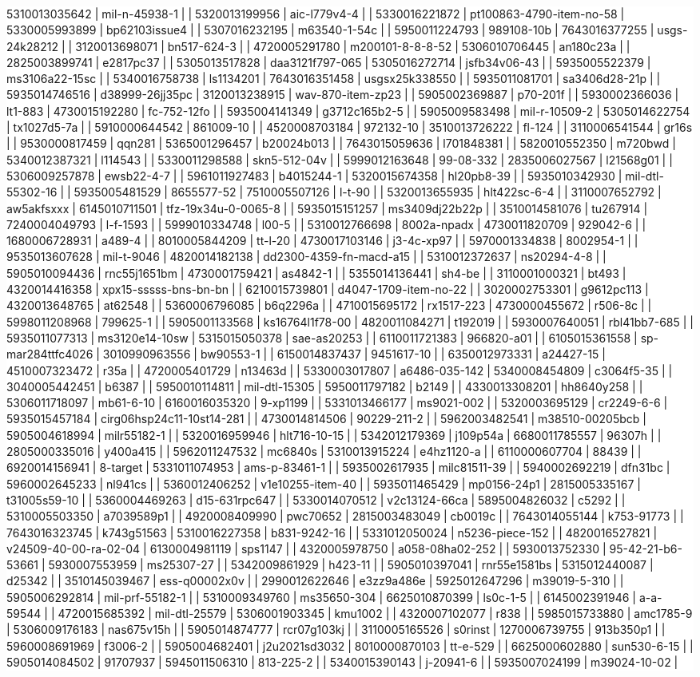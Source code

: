 5310013035642 | mil-n-45938-1 |  | 5320013199956 | aic-l779v4-4 |  | 5330016221872 | pt100863-4790-item-no-58 | 
5330005993899 | bp62103issue4 |  | 5307016232195 | m63540-1-54c |  | 5950011224793 | 989108-10b | 
7643016377255 | usgs-24k28212 |  | 3120013698071 | bn517-624-3 |  | 4720005291780 | m200101-8-8-8-52 | 
5306010706445 | an180c23a |  | 2825003899741 | e2817pc37 |  | 5305013517828 | daa3121f797-065 | 
5305016272714 | jsfb34v06-43 |  | 5935005522379 | ms3106a22-15sc |  | 5340016758738 | ls1134201 | 
7643016351458 | usgsx25k338550 |  | 5935011081701 | sa3406d28-21p |  | 5935014746516 | d38999-26jj35pc | 
3120013238915 | wav-870-item-zp23 |  | 5905002369887 | p70-201f |  | 5930002366036 | lt1-883 | 
4730015192280 | fc-752-12fo |  | 5935004141349 | g3712c165b2-5 |  | 5905009583498 | mil-r-10509-2 | 
5305014622754 | tx1027d5-7a |  | 5910000644542 | 861009-10 |  | 4520008703184 | 972132-10 | 
3510013726222 | fl-124 |  | 3110006541544 | gr16s |  | 9530000817459 | qqn281 | 
5365001296457 | b20024b013 |  | 7643015059636 | l701848381 |  | 5820010552350 | m720bwd | 
5340012387321 | l114543 |  | 5330011298588 | skn5-512-04v |  | 5999012163648 | 99-08-332 | 
2835006027567 | l21568g01 |  | 5306009257878 | ewsb22-4-7 |  | 5961011927483 | b4015244-1 | 
5320015674358 | hl20pb8-39 |  | 5935010342930 | mil-dtl-55302-16 |  | 5935005481529 | 8655577-52 | 
7510005507126 | l-t-90 |  | 5320013655935 | hlt422sc-6-4 |  | 3110007652792 | aw5akfsxxx | 
6145010711501 | tfz-19x34u-0-0065-8 |  | 5935015151257 | ms3409dj22b22p |  | 3510014581076 | tu267914 | 
7240004049793 | l-f-1593 |  | 5999010334748 | l00-5 |  | 5310012766698 | 8002a-npadx | 
4730011820709 | 929042-6 |  | 1680006728931 | a489-4 |  | 8010005844209 | tt-l-20 | 
4730017103146 | j3-4c-xp97 |  | 5970001334838 | 8002954-1 |  | 9535013607628 | mil-t-9046 | 
4820014182138 | dd2300-4359-fn-macd-a15 |  | 5310012372637 | ns20294-4-8 |  | 5905010094436 | rnc55j1651bm | 
4730001759421 | as4842-1 |  | 5355014136441 | sh4-be |  | 3110001000321 | bt493 | 
4320014416358 | xpx15-sssss-bns-bn-bn |  | 6210015739801 | d4047-1709-item-no-22 |  | 3020002753301 | g9612pc113 | 
4320013648765 | at62548 |  | 5360006796085 | b6q2296a |  | 4710015695172 | rx1517-223 | 
4730000455672 | r506-8c |  | 5998011208968 | 799625-1 |  | 5905001133568 | ks16764l1f78-00 | 
4820011084271 | t192019 |  | 5930007640051 | rbl41bb7-685 |  | 5935011077313 | ms3120e14-10sw | 
5315015050378 | sae-as20253 |  | 6110011721383 | 966820-a01 |  | 6105015361558 | sp-mar284ttfc4026 | 
3010990963556 | bw90553-1 |  | 6150014837437 | 9451617-10 |  | 6350012973331 | a24427-15 | 
4510007323472 | r35a |  | 4720005401729 | n13463d |  | 5330003017807 | a6486-035-142 | 
5340008454809 | c3064f5-35 |  | 3040005442451 | b6387 |  | 5950010114811 | mil-dtl-15305 | 
5950011797182 | b2149 |  | 4330013308201 | hh8640y258 |  | 5306011718097 | mb61-6-10 | 
6160016035320 | 9-xp1199 |  | 5331013466177 | ms9021-002 |  | 5320003695129 | cr2249-6-6 | 
5935015457184 | cirg06hsp24c11-10st14-281 |  | 4730014814506 | 90229-211-2 |  | 5962003482541 | m38510-00205bcb | 
5905004618994 | milr55182-1 |  | 5320016959946 | hlt716-10-15 |  | 5342012179369 | j109p54a | 
6680011785557 | 96307h |  | 2805000335016 | y400a415 |  | 5962011247532 | mc6840s | 
5310013915224 | e4hz1120-a |  | 6110000607704 | 88439 |  | 6920014156941 | 8-target | 
5331011074953 | ams-p-83461-1 |  | 5935002617935 | milc81511-39 |  | 5940002692219 | dfn31bc | 
5960002645233 | nl941cs |  | 5360012406252 | v1e10255-item-40 |  | 5935011465429 | mp0156-24p1 | 
2815005335167 | t31005s59-10 |  | 5360004469263 | d15-631rpc647 |  | 5330014070512 | v2c13124-66ca | 
5895004826032 | c5292 |  | 5310005503350 | a7039589p1 |  | 4920008409990 | pwc70652 | 
2815003483049 | cb0019c |  | 7643014055144 | k753-91773 |  | 7643016323745 | k743g51563 | 
5310016227358 | b831-9242-16 |  | 5331012050024 | n5236-piece-152 |  | 4820016527821 | v24509-40-00-ra-02-04 | 
6130004981119 | sps1147 |  | 4320005978750 | a058-08ha02-252 |  | 5930013752330 | 95-42-21-b6-53661 | 
5930007553959 | ms25307-27 |  | 5342009861929 | h423-11 |  | 5905010397041 | rnr55e1581bs | 
5315012440087 | d25342 |  | 3510145039467 | ess-q00002x0v |  | 2990012622646 | e3zz9a486e | 
5925012647296 | m39019-5-310 |  | 5905006292814 | mil-prf-55182-1 |  | 5310009349760 | ms35650-304 | 
6625010870399 | ls0c-1-5 |  | 6145002391946 | a-a-59544 |  | 4720015685392 | mil-dtl-25579 | 
5306001903345 | kmu1002 |  | 4320007102077 | r838 |  | 5985015733880 | amc1785-9 | 
5306009176183 | nas675v15h |  | 5905014874777 | rcr07g103kj |  | 3110005165526 | s0rinst | 
1270006739755 | 913b350p1 |  | 5960008691969 | f3006-2 |  | 5905004682401 | j2u2021sd3032 | 
8010000870103 | tt-e-529 |  | 6625000602880 | sun530-6-15 |  | 5905014084502 | 91707937 | 
5945011506310 | 813-225-2 |  | 5340015390143 | j-20941-6 |  | 5935007024199 | m39024-10-02 | 